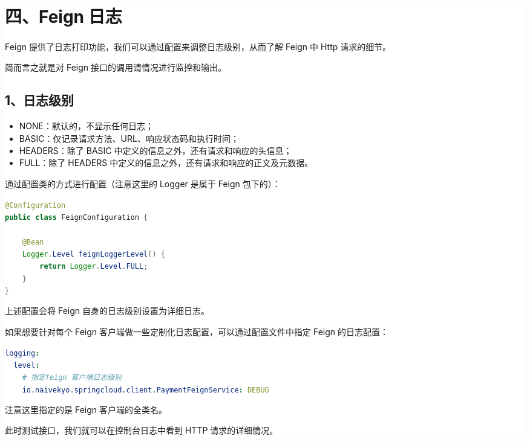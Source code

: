 # 四、Feign 日志

Feign 提供了日志打印功能，我们可以通过配置来调整日志级别，从而了解 Feign 中 Http 请求的细节。

简而言之就是对 Feign 接口的调用请情况进行监控和输出。

## 1、日志级别

- NONE：默认的，不显示任何日志；
- BASIC：仅记录请求方法、URL、响应状态码和执行时间；
- HEADERS：除了 BASIC 中定义的信息之外，还有请求和响应的头信息；
- FULL：除了 HEADERS 中定义的信息之外，还有请求和响应的正文及元数据。

通过配置类的方式进行配置（注意这里的 Logger 是属于 Feign 包下的）：

```java
@Configuration
public class FeignConfiguration {
    
    @Bean
    Logger.Level feignLoggerLevel() {
        return Logger.Level.FULL;
    }
}
```

上述配置会将 Feign 自身的日志级别设置为详细日志。

如果想要针对每个 Feign 客户端做一些定制化日志配置，可以通过配置文件中指定 Feign 的日志配置：

```yaml
logging:
  level:
    # 指定feign 客户端日志级别
    io.naivekyo.springcloud.client.PaymentFeignService: DEBUG
```

注意这里指定的是 Feign 客户端的全类名。

此时测试接口，我们就可以在控制台日志中看到 HTTP 请求的详细情况。

